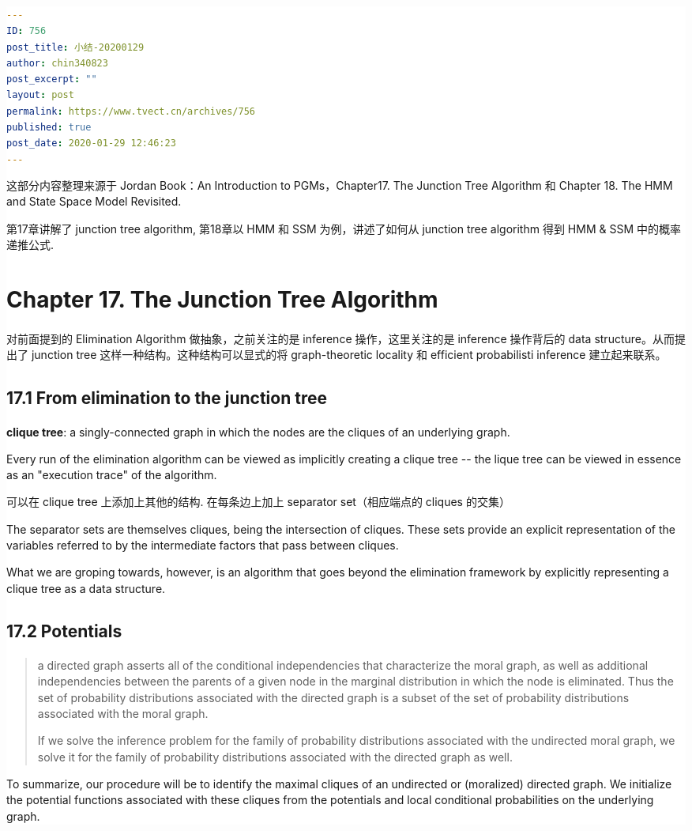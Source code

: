 ```yaml
---
ID: 756
post_title: 小结-20200129
author: chin340823
post_excerpt: ""
layout: post
permalink: https://www.tvect.cn/archives/756
published: true
post_date: 2020-01-29 12:46:23
---
```

这部分内容整理来源于 Jordan Book：An Introduction to PGMs，Chapter17. The Junction Tree Algorithm 和 Chapter 18. The HMM and State Space Model Revisited.

第17章讲解了 junction tree algorithm, 第18章以 HMM 和 SSM 为例，讲述了如何从 junction tree algorithm 得到 HMM &amp; SSM 中的概率递推公式.



<h1>Chapter 17. The Junction Tree Algorithm</h1>

对前面提到的 Elimination Algorithm 做抽象，之前关注的是 inference 操作，这里关注的是 inference 操作背后的 data structure。从而提出了 junction tree 这样一种结构。这种结构可以显式的将 graph-theoretic locality 和 efficient probabilisti inference 建立起来联系。

<h2>17.1 From elimination to the junction tree</h2>

<strong>clique tree</strong>: a singly-connected graph in which the nodes are the cliques of an underlying graph.

Every run of the elimination algorithm can be viewed as implicitly creating a clique tree -- the lique tree can be viewed in essence as an "execution trace" of the algorithm.

可以在 clique tree 上添加上其他的结构. 在每条边上加上 separator set（相应端点的 cliques 的交集）

The separator sets are themselves cliques, being the intersection of cliques. These sets provide an explicit representation of the variables referred to by the intermediate factors that pass between cliques.

What we are groping towards, however, is an algorithm that goes beyond the elimination framework by explicitly representing a clique tree as a data structure.

<h2>17.2 Potentials</h2>

<blockquote>
  a directed graph asserts all of the conditional independencies that characterize the moral graph, as well as additional independencies between the parents of a given node in the marginal distribution in which the node is eliminated. Thus the set of probability distributions associated with the directed graph is a subset of the set of probability distributions associated with the moral graph.
  
  If we solve the inference problem for the family of probability distributions associated with the undirected moral graph, we solve it for the family of probability distributions associated with the directed graph as well.
</blockquote>

To summarize, our procedure will be to identify the maximal cliques of an undirected or (moralized) directed graph. We initialize the potential functions associated with these cliques from the potentials and local conditional probabilities on the underlying graph.
